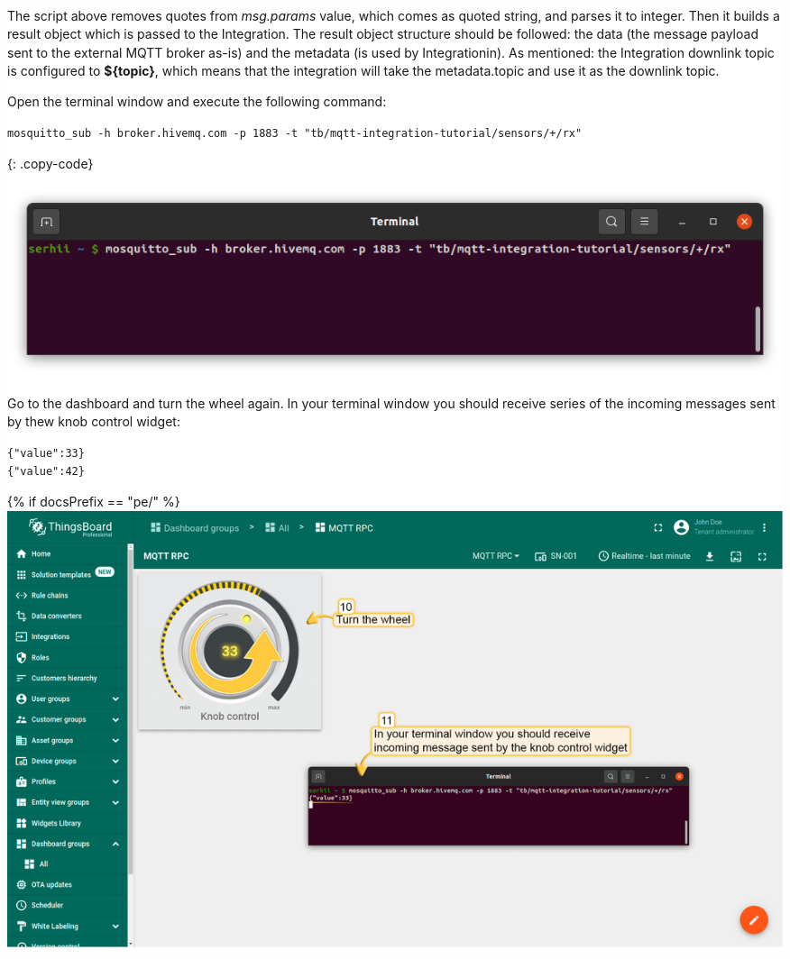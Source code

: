 The script above removes quotes from *msg.params* value, which comes as quoted string, and parses it to integer. Then it builds a result object which is passed to the Integration.
The result object structure should be followed: the data (the message payload sent to the external MQTT broker as-is) and the metadata (is used by Integrationin). As mentioned: the Integration downlink topic is configured to **${topic}**, which means that the integration will take the metadata.topic and use it as the downlink topic.

Open the terminal window and execute the following command:

```shell
mosquitto_sub -h broker.hivemq.com -p 1883 -t "tb/mqtt-integration-tutorial/sensors/+/rx"
```
{: .copy-code}

![image](/images/user-guide/integrations/mqtt/mqtt-integration-execute-command.png)

Go to the dashboard and turn the wheel again. In your terminal window you should receive series of the incoming messages sent by thew knob control widget:
```shell
{"value":33}
{"value":42}
```

{% if docsPrefix == "pe/" %}
![image](/images/user-guide/integrations/mqtt/mqtt-integration-turn-the-wheel-1-pe.png)
